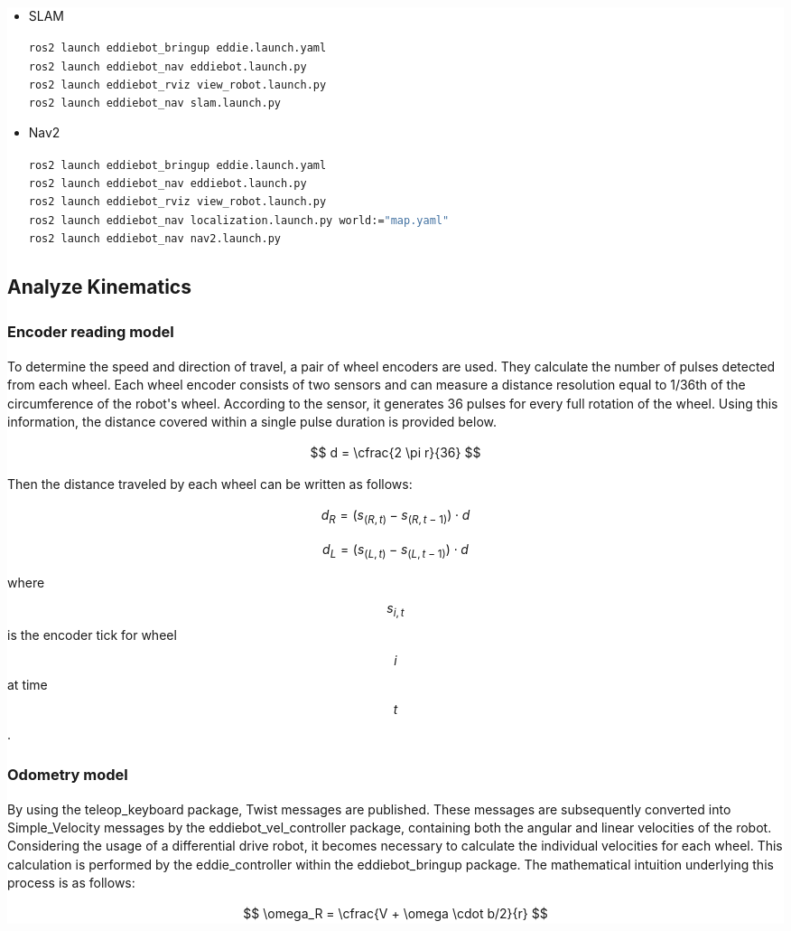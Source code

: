 - SLAM
  
    ```bash
    ros2 launch eddiebot_bringup eddie.launch.yaml
    ros2 launch eddiebot_nav eddiebot.launch.py
	ros2 launch eddiebot_rviz view_robot.launch.py
	ros2 launch eddiebot_nav slam.launch.py
    ```
- Nav2
    ```bash
    ros2 launch eddiebot_bringup eddie.launch.yaml
	ros2 launch eddiebot_nav eddiebot.launch.py
	ros2 launch eddiebot_rviz view_robot.launch.py
	ros2 launch eddiebot_nav localization.launch.py world:="map.yaml"
	ros2 launch eddiebot_nav nav2.launch.py
    ```

## Analyze Kinematics
### Encoder reading model
To determine the speed and direction of travel, a pair of wheel encoders are used. They calculate the number of pulses detected from each wheel. Each wheel encoder consists of two sensors and can measure a distance resolution equal to 1/36th of the circumference of the robot's wheel. According to the sensor, it generates 36 pulses for every full rotation of the wheel. Using this information, the distance covered within a single pulse duration is provided below.

$$
d = \cfrac{2 \pi r}{36}
$$

Then the distance traveled by each wheel can be written as follows: 

$$
	d_R = (s_{(R, t)} - s_{(R, t-1)}) \cdot d
$$

$$
    d_L = (s_{(L, t)} - s_{(L, t-1)}) \cdot d
$$

where $$s_{i, t}$$ is the encoder tick for wheel $$i$$ at time $$t$$.

### Odometry model

By using the teleop\_keyboard package, Twist messages are published. These messages are subsequently converted into Simple\_Velocity messages by the eddiebot\_vel\_controller package, containing both the angular and linear velocities of the robot. Considering the usage of a differential drive robot, it becomes necessary to calculate the individual velocities for each wheel. This calculation is performed by the eddie\_controller within the eddiebot\_bringup package. The mathematical intuition underlying this process is as follows:

$$
	\omega_R = \cfrac{V + \omega \cdot b/2}{r}
$$
